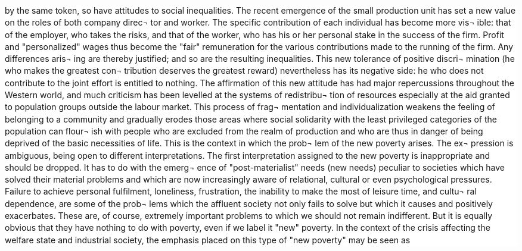 by the same token, so have attitudes to
social inequalities. The recent emergence
of the small production unit has set a new
value on the roles of both company direc¬
tor and worker. The specific contribution
of each individual has become more vis¬
ible: that of the employer, who takes the
risks, and that of the worker, who has his
or her personal stake in the success of the
firm. Profit and "personalized" wages
thus become the "fair" remuneration for
the various contributions made to the
running of the firm. Any differences aris¬
ing are thereby justified; and so are the
resulting inequalities.
This new tolerance of positive discri¬
mination (he who makes the greatest con¬
tribution deserves the greatest reward)
nevertheless has its negative side: he who
does not contribute to the joint effort is
entitled to nothing.
The affirmation of this new attitude has
had major repercussions throughout the
Western world, and much criticism has
been levelled at the systems of redistribu¬
tion of resources especially at the aid
granted to population groups outside the
labour market. This process of frag¬
mentation and individualization weakens
the feeling of belonging to a community
and gradually erodes those areas where
social solidarity with the least privileged
categories of the population can flour¬
ish with people who are excluded from
the realm of production and who are thus
in danger of being deprived of the basic
necessities of life.
This is the context in which the prob¬
lem of the new poverty arises. The ex¬
pression is ambiguous, being open to
different interpretations.
The first interpretation assigned to the
new poverty is inappropriate and should
be dropped. It has to do with the emerg¬
ence of "post-materialist" needs (new
needs) peculiar to societies which have
solved their material problems and which
are now increasingly aware of relational,
cultural or even psychological pressures.
Failure to achieve personal fulfilment,
loneliness, frustration, the inability to
make the most of leisure time, and cultu¬
ral dependence, are some of the prob¬
lems which the affluent society not only
fails to solve but which it causes and
positively exacerbates. These are, of
course, extremely important problems to
which we should not remain indifferent.
But it is equally obvious that they have
nothing to do with poverty, even if we
label it "new" poverty. In the context of
the crisis affecting the welfare state and
industrial society, the emphasis placed on
this type of "new poverty" may be seen as